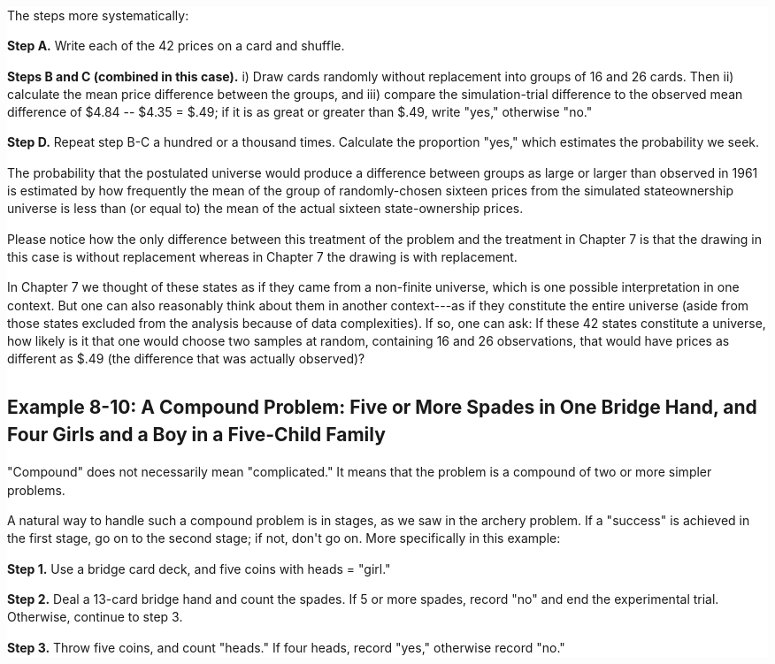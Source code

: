The steps more systematically:

**Step A.** Write each of the 42 prices on a card and shuffle.

**Steps B and C (combined in this case).** i) Draw cards randomly
without replacement into groups of 16 and 26 cards. Then ii) calculate
the mean price difference between the groups, and iii) compare the
simulation-trial difference to the observed mean difference of \$4.84 --
\$4.35 = \$.49; if it is as great or greater than \$.49, write "yes,"
otherwise "no."

**Step D.** Repeat step B-C a hundred or a thousand times. Calculate the
proportion "yes," which estimates the probability we seek.

The probability that the postulated universe would produce a difference
between groups as large or larger than observed in 1961 is estimated by
how frequently the mean of the group of randomly-chosen sixteen prices
from the simulated stateownership universe is less than (or equal to)
the mean of the actual sixteen state-ownership prices.

Please notice how the only difference between this treatment of the
problem and the treatment in Chapter 7 is that the drawing in this case
is without replacement whereas in Chapter 7 the drawing is with
replacement.

In Chapter 7 we thought of these states as if they came from a
non-finite universe, which is one possible interpretation in one
context. But one can also reasonably think about them in another
context---as if they constitute the entire universe (aside from those
states excluded from the analysis because of data complexities). If so,
one can ask: If these 42 states constitute a universe, how likely is it
that one would choose two samples at random, containing 16 and 26
observations, that would have prices as different as \$.49 (the
difference that was actually observed)?

## Example 8-10: A Compound Problem: Five or More Spades in One Bridge Hand, and Four Girls and a Boy in a Five-Child Family

"Compound" does not necessarily mean "complicated." It means that the
problem is a compound of two or more simpler problems.

A natural way to handle such a compound problem is in stages, as we saw
in the archery problem. If a "success" is achieved in the first stage,
go on to the second stage; if not, don't go on. More specifically in
this example:

**Step 1.** Use a bridge card deck, and five coins with heads = "girl."

**Step 2.** Deal a 13-card bridge hand and count the spades. If 5 or
more spades, record "no" and end the experimental trial. Otherwise,
continue to step 3.

**Step 3.** Throw five coins, and count "heads." If four heads, record
"yes," otherwise record "no."
